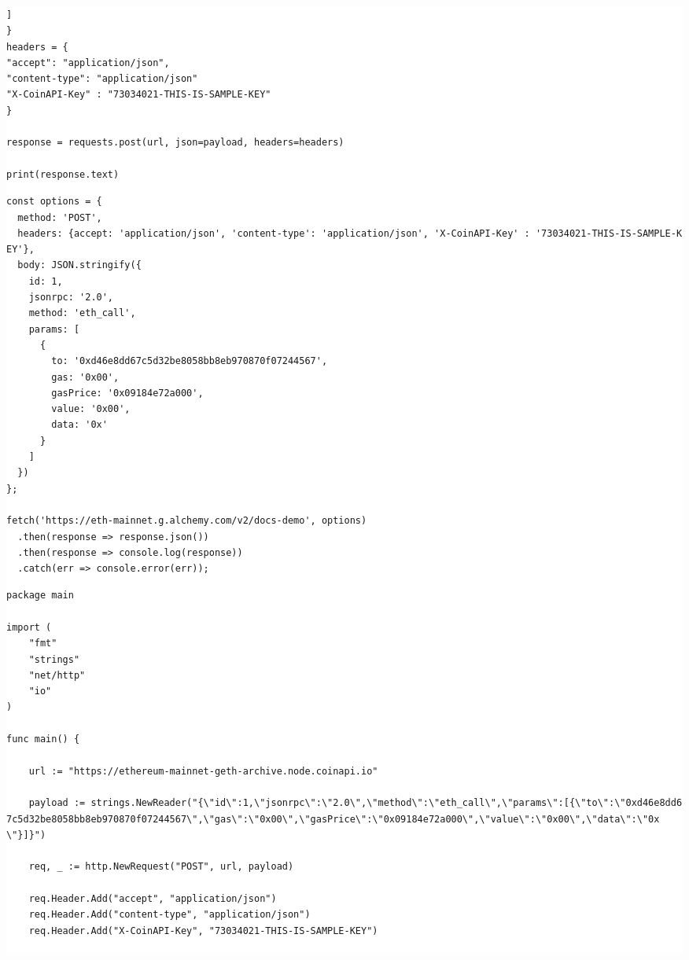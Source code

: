 ```
]  
}  
headers = {  
"accept": "application/json",  
"content-type": "application/json"  
"X-CoinAPI-Key" : "73034021-THIS-IS-SAMPLE-KEY"  
}  
  
response = requests.post(url, json=payload, headers=headers)  
  
print(response.text)
```

```
const options = {  
  method: 'POST',  
  headers: {accept: 'application/json', 'content-type': 'application/json', 'X-CoinAPI-Key' : '73034021-THIS-IS-SAMPLE-KEY'},  
  body: JSON.stringify({  
    id: 1,  
    jsonrpc: '2.0',  
    method: 'eth_call',  
    params: [  
      {  
        to: '0xd46e8dd67c5d32be8058bb8eb970870f07244567',  
        gas: '0x00',  
        gasPrice: '0x09184e72a000',  
        value: '0x00',  
        data: '0x'  
      }  
    ]  
  })  
};  
  
fetch('https://eth-mainnet.g.alchemy.com/v2/docs-demo', options)  
  .then(response => response.json())  
  .then(response => console.log(response))  
  .catch(err => console.error(err));
```

```
package main  
  
import (  
	"fmt"  
	"strings"  
	"net/http"  
	"io"  
)  
  
func main() {  
  
    url := "https://ethereum-mainnet-geth-archive.node.coinapi.io"  
  
    payload := strings.NewReader("{\"id\":1,\"jsonrpc\":\"2.0\",\"method\":\"eth_call\",\"params\":[{\"to\":\"0xd46e8dd67c5d32be8058bb8eb970870f07244567\",\"gas\":\"0x00\",\"gasPrice\":\"0x09184e72a000\",\"value\":\"0x00\",\"data\":\"0x\"}]}")  
  
    req, _ := http.NewRequest("POST", url, payload)  
  
    req.Header.Add("accept", "application/json")  
    req.Header.Add("content-type", "application/json")  
    req.Header.Add("X-CoinAPI-Key", "73034021-THIS-IS-SAMPLE-KEY")  
  
```